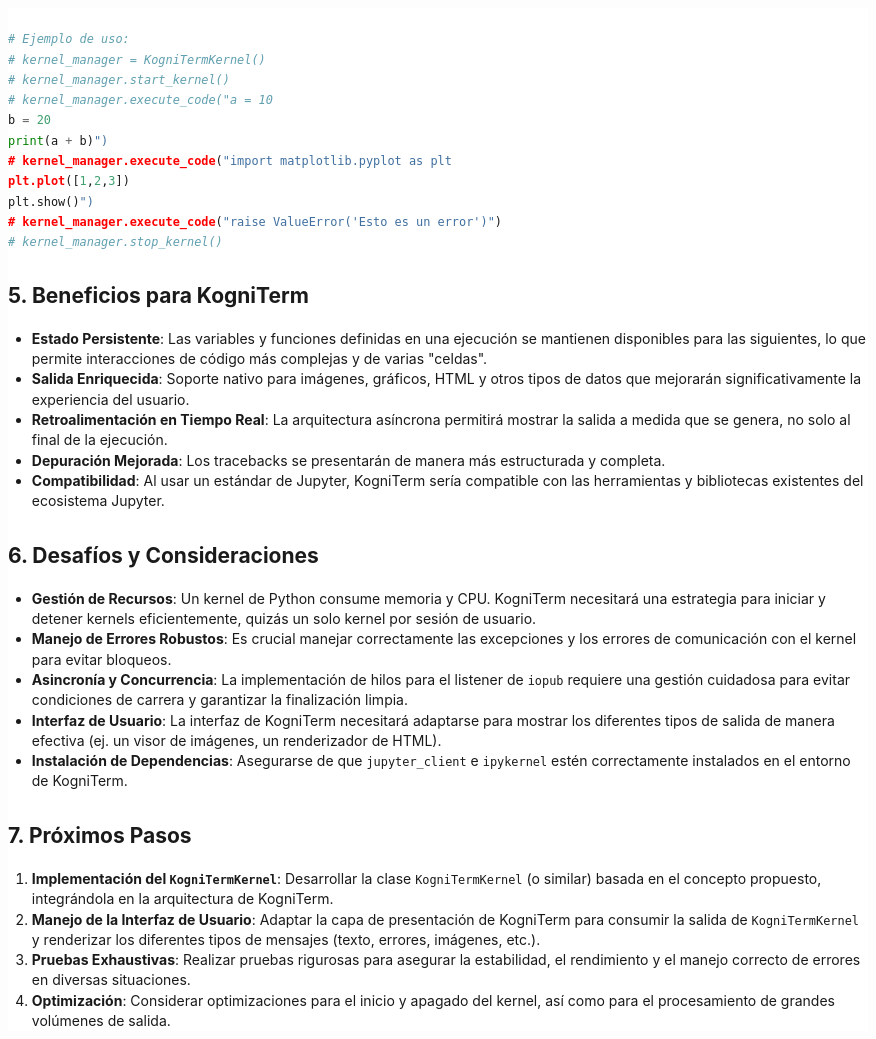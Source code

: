 ```python

# Ejemplo de uso:
# kernel_manager = KogniTermKernel()
# kernel_manager.start_kernel()
# kernel_manager.execute_code("a = 10
b = 20
print(a + b)")
# kernel_manager.execute_code("import matplotlib.pyplot as plt
plt.plot([1,2,3])
plt.show()")
# kernel_manager.execute_code("raise ValueError('Esto es un error')")
# kernel_manager.stop_kernel()
```

## 5. Beneficios para KogniTerm

*   **Estado Persistente**: Las variables y funciones definidas en una ejecución se mantienen disponibles para las siguientes, lo que permite interacciones de código más complejas y de varias "celdas".
*   **Salida Enriquecida**: Soporte nativo para imágenes, gráficos, HTML y otros tipos de datos que mejorarán significativamente la experiencia del usuario.
*   **Retroalimentación en Tiempo Real**: La arquitectura asíncrona permitirá mostrar la salida a medida que se genera, no solo al final de la ejecución.
*   **Depuración Mejorada**: Los tracebacks se presentarán de manera más estructurada y completa.
*   **Compatibilidad**: Al usar un estándar de Jupyter, KogniTerm sería compatible con las herramientas y bibliotecas existentes del ecosistema Jupyter.

## 6. Desafíos y Consideraciones

*   **Gestión de Recursos**: Un kernel de Python consume memoria y CPU. KogniTerm necesitará una estrategia para iniciar y detener kernels eficientemente, quizás un solo kernel por sesión de usuario.
*   **Manejo de Errores Robustos**: Es crucial manejar correctamente las excepciones y los errores de comunicación con el kernel para evitar bloqueos.
*   **Asincronía y Concurrencia**: La implementación de hilos para el listener de `iopub` requiere una gestión cuidadosa para evitar condiciones de carrera y garantizar la finalización limpia.
*   **Interfaz de Usuario**: La interfaz de KogniTerm necesitará adaptarse para mostrar los diferentes tipos de salida de manera efectiva (ej. un visor de imágenes, un renderizador de HTML).
*   **Instalación de Dependencias**: Asegurarse de que `jupyter_client` e `ipykernel` estén correctamente instalados en el entorno de KogniTerm.

## 7. Próximos Pasos

1.  **Implementación del `KogniTermKernel`**: Desarrollar la clase `KogniTermKernel` (o similar) basada en el concepto propuesto, integrándola en la arquitectura de KogniTerm.
2.  **Manejo de la Interfaz de Usuario**: Adaptar la capa de presentación de KogniTerm para consumir la salida de `KogniTermKernel` y renderizar los diferentes tipos de mensajes (texto, errores, imágenes, etc.).
3.  **Pruebas Exhaustivas**: Realizar pruebas rigurosas para asegurar la estabilidad, el rendimiento y el manejo correcto de errores en diversas situaciones.
4.  **Optimización**: Considerar optimizaciones para el inicio y apagado del kernel, así como para el procesamiento de grandes volúmenes de salida.
